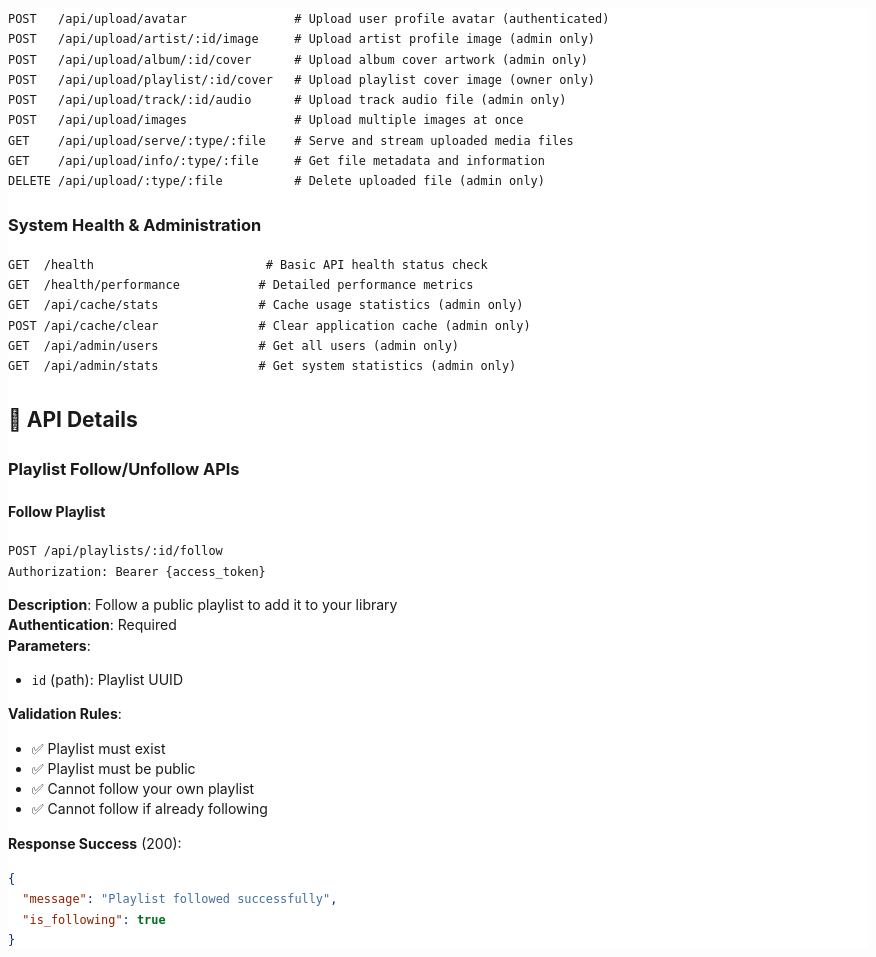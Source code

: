 ```
POST   /api/upload/avatar               # Upload user profile avatar (authenticated)
POST   /api/upload/artist/:id/image     # Upload artist profile image (admin only)
POST   /api/upload/album/:id/cover      # Upload album cover artwork (admin only)
POST   /api/upload/playlist/:id/cover   # Upload playlist cover image (owner only)
POST   /api/upload/track/:id/audio      # Upload track audio file (admin only)
POST   /api/upload/images               # Upload multiple images at once
GET    /api/upload/serve/:type/:file    # Serve and stream uploaded media files
GET    /api/upload/info/:type/:file     # Get file metadata and information
DELETE /api/upload/:type/:file          # Delete uploaded file (admin only)
```

### System Health & Administration

```
GET  /health                        # Basic API health status check
GET  /health/performance           # Detailed performance metrics
GET  /api/cache/stats              # Cache usage statistics (admin only)
POST /api/cache/clear              # Clear application cache (admin only)
GET  /api/admin/users              # Get all users (admin only)
GET  /api/admin/stats              # Get system statistics (admin only)
```

## 📖 API Details

### Playlist Follow/Unfollow APIs

#### Follow Playlist

```http
POST /api/playlists/:id/follow
Authorization: Bearer {access_token}
```

**Description**: Follow a public playlist to add it to your library  
**Authentication**: Required  
**Parameters**:

- `id` (path): Playlist UUID

**Validation Rules**:

- ✅ Playlist must exist
- ✅ Playlist must be public
- ✅ Cannot follow your own playlist
- ✅ Cannot follow if already following

**Response Success** (200):

```json
{
  "message": "Playlist followed successfully",
  "is_following": true
}
```
